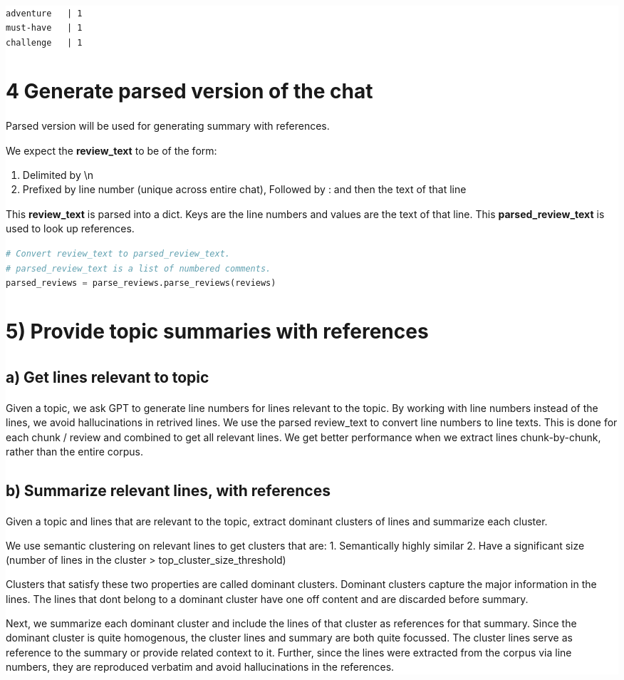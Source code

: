     adventure	| 1
    must-have	| 1
    challenge	| 1
    

# 4 Generate parsed version of the chat

Parsed version will be used for generating summary with references.
    
We expect the **review_text** to be of the form:
1. Delimited by \n
2. Prefixed by line number (unique across entire chat), Followed by : and then the text of that line


This **review_text** is parsed into a dict. Keys are the line numbers and values are the text of that line.
This **parsed_review_text** is used to look up references.


```python
# Convert review_text to parsed_review_text.
# parsed_review_text is a list of numbered comments. 
parsed_reviews = parse_reviews.parse_reviews(reviews)
```

# 5) Provide topic summaries with references


## a) Get lines relevant to topic

Given a topic, we ask GPT to generate line numbers for lines relevant to the topic.
By working with line numbers instead of the lines, we avoid hallucinations in retrived lines.
We use the parsed review_text to convert line numbers to line texts.
This is done for each chunk / review and combined to get all relevant lines. We get better performance when we extract lines chunk-by-chunk, rather than the entire corpus.    
    
    
## b) Summarize relevant lines, with references
 
 
Given a topic and lines that are relevant to the topic, extract dominant clusters of lines and summarize each cluster.

We use semantic clustering on relevant lines to get clusters that are:
    1. Semantically highly similar
    2. Have a significant size (number of lines in the cluster > top_cluster_size_threshold)
    
Clusters that satisfy these two properties are called dominant clusters. Dominant clusters capture the major information in the lines. The lines that dont belong to a dominant cluster have one off content and are discarded before summary.

Next, we summarize each dominant cluster and include the lines of that cluster as references for that summary. Since the dominant cluster is quite homogenous, the cluster lines and summary are both quite focussed. The cluster lines serve as reference to the summary or provide related context to it. Further, since the lines were extracted from the corpus via line numbers, they are reproduced verbatim and avoid hallucinations in the references.
